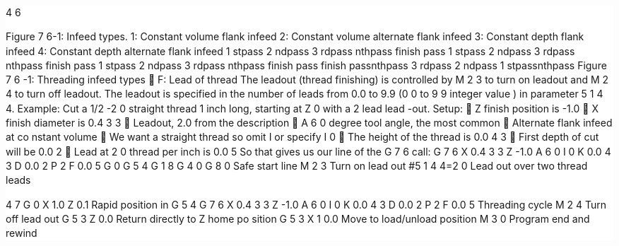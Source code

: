 


4 6

Figure 7 6-1: Infeed types.
1: Constant volume flank infeed 2: Constant volume alternate flank infeed
3: Constant depth flank infeed 4: Constant depth alternate flank infeed 1 stpass
2 ndpass
3 rdpass
nthpass
finish pass
1 stpass
2 ndpass
3 rdpass
nthpass
finish pass 1 stpass
2 ndpass
3 rdpass
nthpass
finish pass
finish passnthpass 3 rdpass 2 ndpass 1 stpassnthpass
Figure 7 6 -1: Threading infeed types
 F: Lead of thread
The leadout (thread finishing) is controlled by M 2 3 to turn on leadout and M 2 4 to turn off leadout. The
leadout is specified in the number of leads from 0.0 to 9.9 (0 0 to 9 9 integer value ) in parameter 5 1 4 4.
Example: Cut a 1/2 -2 0 straight thread 1 inch long, starting at Z 0 with a 2 lead lead -out.
Setup:
 Z finish position is -1.0
 X finish diameter is 0.4 3 3
 Leadout, 2.0 from the description
 A 6 0 degree tool angle, the most common
 Alternate flank infeed at co nstant volume
 We want a straight thread so omit I or specify I 0
 The height of the thread is 0.0 4 3
 First depth of cut will be 0.0 2
 Lead at 2 0 thread per inch is 0.0 5
So that gives us our line of the G 7 6 call: G 7 6 X 0.4 3 3 Z -1.0 A 6 0 I 0 K 0.0 4 3 D 0.0 2 P 2 F 0.0 5
G 0 G 5 4 G 1 8 G 4 0 G 8 0 Safe start line
M 2 3 Turn on lead out
#5 1 4 4=2 0 Lead out over two thread leads




4 7
G 0 X 1.0 Z 0.1 Rapid position in G 5 4
G 7 6 X 0.4 3 3 Z -1.0 A 6 0 I 0 K 0.0 4 3 D 0.0 2 P 2 F 0.0 5 Threading cycle
M 2 4 Turn off lead out
G 5 3 Z 0.0 Return directly to Z home po sition
G 5 3 X 1 0.0 Move to load/unload position
M 3 0 Program end and rewind
